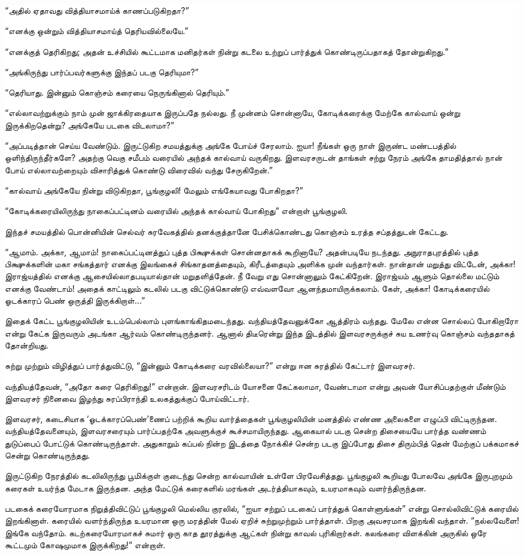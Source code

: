 &#8220;அதில் ஏதாவது வித்தியாசமாய்க் காணப்படுகிறதா?&#8221;

&#8220;எனக்கு ஒன்றும் வித்தியாசமாய்த் தெரியவில்லையே.&#8221;

&#8220;எனக்குத் தெரிகிறது; அதன் உச்சியில் கூட்டமாக மனிதர்கள் நின்று கடலை உற்றுப் பார்த்துக் கொண்டிருப்பதாகத் தோன்றுகிறது.&#8221;

&#8220;அங்கிருந்து பார்ப்பவர்களுக்கு இந்தப் படகு தெரியுமா?&#8221;

&#8220;தெரியாது. இன்னும் கொஞ்சம் கரையை நெருங்கினால் தெரியும்.&#8221;

&#8220;எல்லாவற்றுக்கும் நாம் முன் ஜாக்கிரதையாக இருப்பதே நல்லது. நீ முன்னம் சொன்னாயே, கோடிக்கரைக்கு மேற்கே கால்வாய் ஒன்று இருக்கிறதென்று? அங்கேயே படகை விடலாமா?&#8221;

&#8220;அப்படித்தான் செய்ய வேண்டும். இருட்டுகிற சமயத்துக்கு அங்கே போய்ச் சேரலாம். ஐயா! நீங்கள் ஒரு நாள் இருண்ட மண்டபத்தில் ஒளிந்திருந்தீர்களே? அதற்கு வெகு சமீபம் வரையில் அந்தக் கால்வாய் வருகிறது. இளவரசருடன் தாங்கள் சற்று நேரம் அங்கே தாமதித்தால் நான் போய் எல்லாவற்றையும் விசாரித்துக் கொண்டு விரைவில் வந்து சேருகிறேன்.&#8221;

&#8220;கால்வாய் அங்கேயே நின்று விடுகிறதா, பூங்குழலி! மேலும் எங்கேயாவது போகிறதா?&#8221;

&#8220;கோடிக்கரையிலிருந்து நாகைப்பட்டினம் வரையில் அந்தக் கால்வாய் போகிறது&#8221; என்றாள் பூங்குழலி.

இந்தச் சமயத்தில் பொன்னியின் செல்வர் சுரவேகத்தில் தனக்குத்தானே பேசிக்கொண்டது கொஞ்சம் உரத்த சப்தத்துடன் கேட்டது.

&#8220;ஆமாம். அக்கா, ஆமாம்! நாகைப்பட்டினத்துப் புத்த பிக்ஷுக்கள் சொன்னதாகக் கூறினாயே? அதன்படியே நடந்தது. அநுராதபுரத்தில் புத்த பிக்ஷுக்களின் மகா சங்கத்தார் எனக்கு இலங்கைச் சிங்காதனத்தையும், கிரீடத்தையும் அளிக்க முன் வந்தார்கள். நான்தான் மறுத்து விட்டேன், அக்கா! இராஜ்யத்தில் எனக்கு ஆசையில்லாதபடியால்தான் மறுதளித்தேன். நீ வேறு எது சொன்னாலும் கேட்கிறேன். இராஜ்யம் ஆளும் தொல்லை மட்டும் எனக்கு வேண்டாம்! அதைக் காட்டிலும் கடலில் படகு விட்டுக்கொண்டு எவ்வளவோ ஆனந்தமாயிருக்கலாம். கேள், அக்கா! கோடிக்கரையில் ஓடக்காரப் பெண் ஒருத்தி இருக்கிறாள்&#8230;&#8221;

இதைக் கேட்ட பூங்குழலியின் உடம்பெல்லாம் புளங்காங்கிதமடைந்தது. வந்தியத்தேவனுக்கோ ஆத்திரம் வந்தது. மேலே என்ன சொல்லப் போகிறாரோ என்று கேட்க இருவரும் அடங்கா ஆர்வம் கொண்டிருந்தனர். ஆனால் திடீரென்று இந்த இடத்தில் இளவரசருக்குச் சுய உணர்வு கொஞ்சம் வந்ததாகத் தோன்றியது.

சுற்று முற்றும் விழித்துப் பார்த்துவிட்டு, &#8220;இன்னும் கோடிக்கரை வரவில்லையா?&#8221; என்று ஈன சுரத்தில் கேட்டார் இளவரசர்.

வந்தியத்தேவன், &#8220;அதோ கரை தெரிகிறது!&#8221; என்றான். இளவரசரிடம் யோசனை கேட்கலாமா, வேண்டாமா என்று அவன் யோசிப்பதற்குள் மீண்டும் இளவரசர் நினைவை இழந்து சுரப்பிராந்தி உலகத்துக்குப் போய்விட்டார்.

இளவரசர், கடைசியாக &#8216;ஓடக்காரப்பெண்&#8217;ணைப் பற்றிக் கூறிய வார்த்தைகள் பூங்குழலியின் மனத்தில் எண்ண அலைகளை எழுப்பி விட்டிருந்தன. வந்தியத்தேவனையும், இளவரசரையும் பார்ப்பதற்கே அவளுக்குச் கூச்சமாயிருந்தது. ஆகையால் படகு சென்ற திசையையே பார்த்த வண்ணம் துடுப்பைப் போட்டுக் கொண்டிருந்தாள். அதுகாறும் கப்பல் நின்ற இடத்தை நோக்கிச் சென்ற படகு இப்போது திசை திரும்பித் தென் மேற்குப் பக்கமாகச் சென்று கொண்டிருந்தது.

இருட்டுகிற நேரத்தில் கடலிலிருந்து பூமிக்குள் குடைந்து சென்ற கால்வாயின் உள்ளே பிரவேசித்தது. பூங்குழலி கூறியது போலவே அங்கே இருபுறமும் கரைகள் உயர்ந்த மேடாக இருந்தன. அந்த மேட்டுக் கரைகளில் மரங்கள் அடர்த்தியாகவும், உயரமாகவும் வளர்ந்திருந்தன.

படகைக் கரையோரமாக நிறுத்திவிட்டுப் பூங்குழலி மெல்லிய குரலில், &#8220;ஐயா சற்றுப் படகைப் பார்த்துக் கொள்ளுங்கள்&#8221; என்று சொல்லிவிட்டுக் கரையில் இறங்கினாள். கரையில் வளர்ந்திருந்த உயரமான ஒரு மரத்தின் மேல் ஏறிச் சுற்றுமுற்றும் பார்த்தாள். பிறகு அவசரமாக இறங்கி வந்தாள். &#8220;நல்லவேளை! இங்கே வந்தோம். கடற்கரையோரமாகச் சுமார் ஒரு காத தூரத்துக்கு ஆட்கள் நின்று காவல் புரிகிறார்கள். கலங்கரை விளக்கின் அருகில் ஒரே கூட்டமும் கோஷமுமாக இருக்கிறது!&#8221; என்றாள்.
